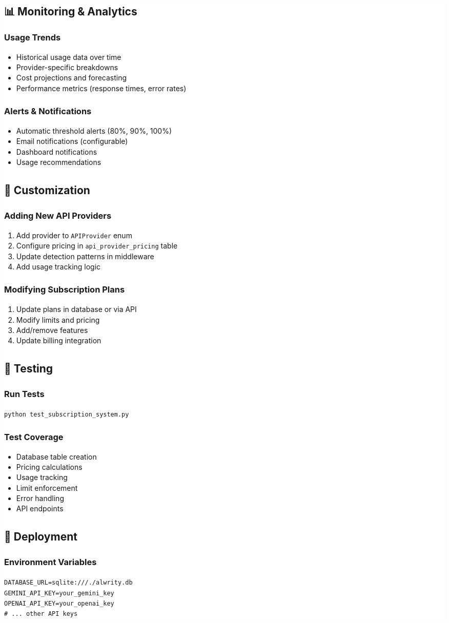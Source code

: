 ## 📊 Monitoring & Analytics

### Usage Trends
- Historical usage data over time
- Provider-specific breakdowns
- Cost projections and forecasting
- Performance metrics (response times, error rates)

### Alerts & Notifications
- Automatic threshold alerts (80%, 90%, 100%)
- Email notifications (configurable)
- Dashboard notifications
- Usage recommendations

## 🔧 Customization

### Adding New API Providers
1. Add provider to `APIProvider` enum
2. Configure pricing in `api_provider_pricing` table
3. Update detection patterns in middleware
4. Add usage tracking logic

### Modifying Subscription Plans
1. Update plans in database or via API
2. Modify limits and pricing
3. Add/remove features
4. Update billing integration

## 🧪 Testing

### Run Tests
```bash
python test_subscription_system.py
```

### Test Coverage
- Database table creation
- Pricing calculations
- Usage tracking
- Limit enforcement
- Error handling
- API endpoints

## 🚀 Deployment

### Environment Variables
```env
DATABASE_URL=sqlite:///./alwrity.db
GEMINI_API_KEY=your_gemini_key
OPENAI_API_KEY=your_openai_key
# ... other API keys
```
